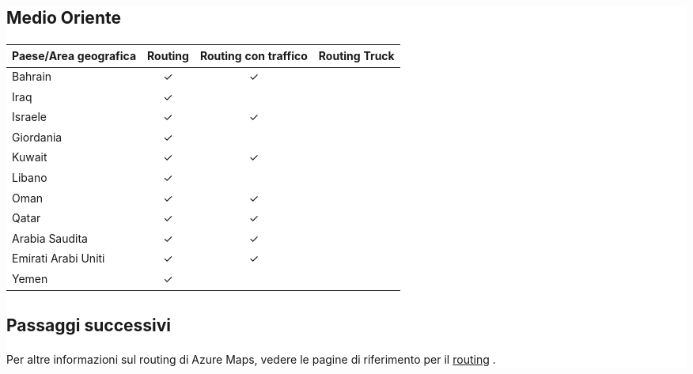 
## <a name="middle-east"></a>Medio Oriente

| Paese/Area geografica                 | Routing         | Routing con traffico | Routing Truck |
|--------------------------------|:---------------:|:--------------------:|:------------:|
| Bahrain                        |        ✓       |         ✓            |             |
| Iraq                           |        ✓       |                      |             |
| Israele                         |        ✓       |         ✓            |             |
| Giordania                         |        ✓       |                      |             |
| Kuwait                         |        ✓       |         ✓            |             |
| Libano                        |        ✓       |                      |             |
| Oman                           |        ✓       |         ✓            |             |
| Qatar                          |        ✓       |         ✓            |             |
| Arabia Saudita                   |        ✓       |         ✓            |             |
| Emirati Arabi Uniti           |        ✓       |         ✓            |             |
| Yemen                          |        ✓       |                      |             |


## <a name="next-steps"></a>Passaggi successivi

Per altre informazioni sul routing di Azure Maps, vedere le pagine di riferimento per il [routing](https://docs.microsoft.com/rest/api/maps/route) .
